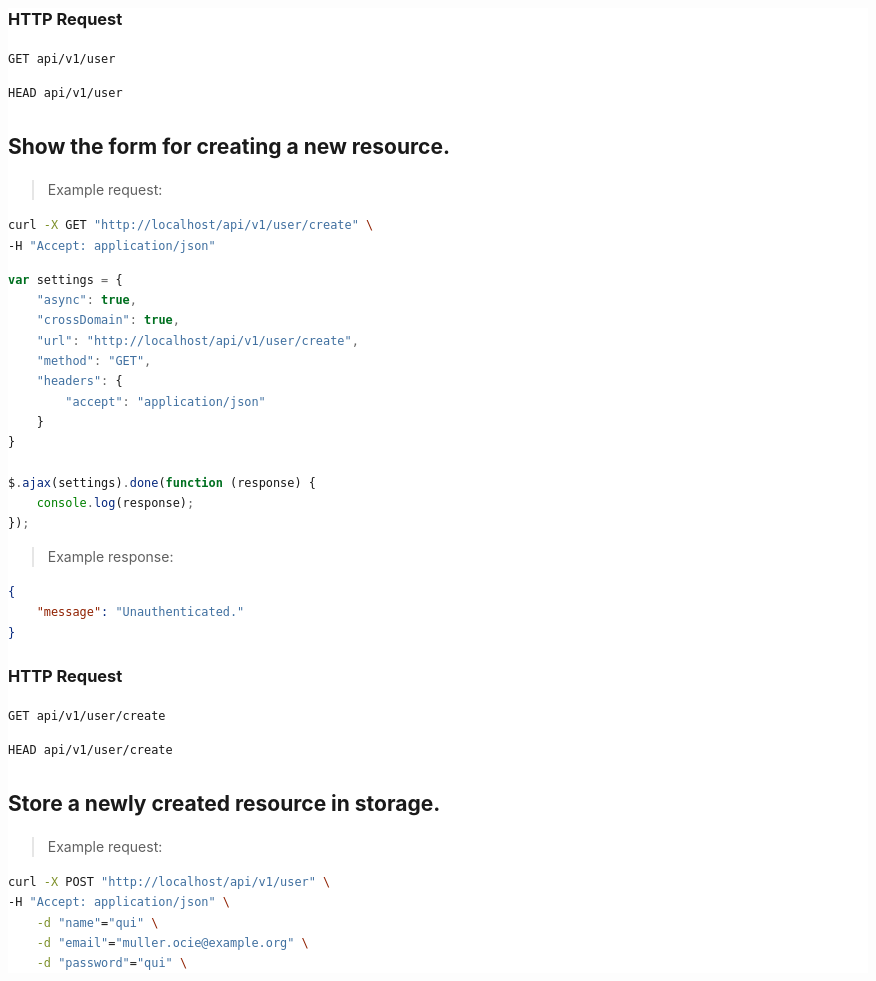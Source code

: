 ### HTTP Request
`GET api/v1/user`

`HEAD api/v1/user`





## Show the form for creating a new resource.

> Example request:

```bash
curl -X GET "http://localhost/api/v1/user/create" \
-H "Accept: application/json"
```

```javascript
var settings = {
    "async": true,
    "crossDomain": true,
    "url": "http://localhost/api/v1/user/create",
    "method": "GET",
    "headers": {
        "accept": "application/json"
    }
}

$.ajax(settings).done(function (response) {
    console.log(response);
});
```

> Example response:

```json
{
    "message": "Unauthenticated."
}
```

### HTTP Request
`GET api/v1/user/create`

`HEAD api/v1/user/create`





## Store a newly created resource in storage.

> Example request:

```bash
curl -X POST "http://localhost/api/v1/user" \
-H "Accept: application/json" \
    -d "name"="qui" \
    -d "email"="muller.ocie@example.org" \
    -d "password"="qui" \

```
